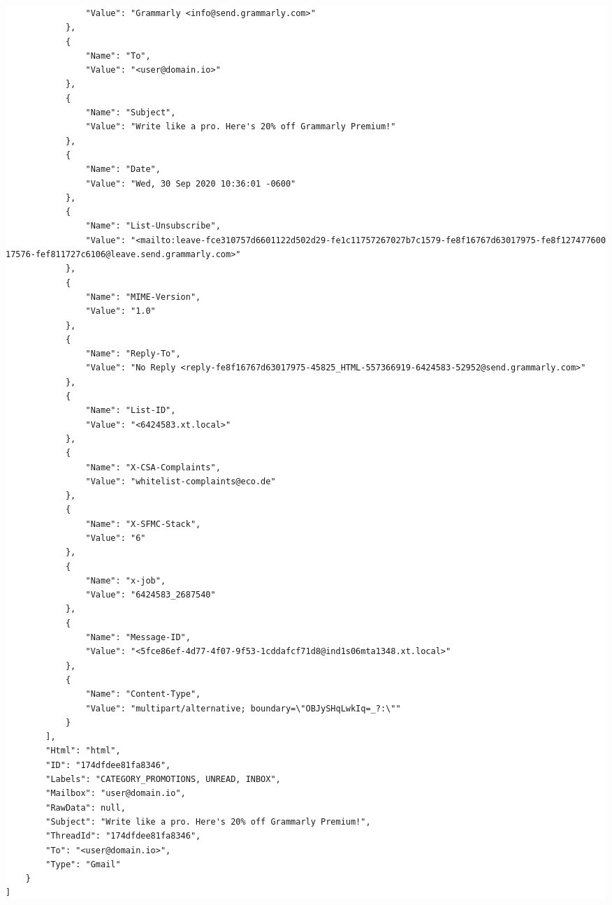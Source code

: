                     "Value": "Grammarly <info@send.grammarly.com>"
                },
                {
                    "Name": "To",
                    "Value": "<user@domain.io>"
                },
                {
                    "Name": "Subject",
                    "Value": "Write like a pro. Here's 20% off Grammarly Premium!"
                },
                {
                    "Name": "Date",
                    "Value": "Wed, 30 Sep 2020 10:36:01 -0600"
                },
                {
                    "Name": "List-Unsubscribe",
                    "Value": "<mailto:leave-fce310757d6601122d502d29-fe1c11757267027b7c1579-fe8f16767d63017975-fe8f12747760017576-fef811727c6106@leave.send.grammarly.com>"
                },
                {
                    "Name": "MIME-Version",
                    "Value": "1.0"
                },
                {
                    "Name": "Reply-To",
                    "Value": "No Reply <reply-fe8f16767d63017975-45825_HTML-557366919-6424583-52952@send.grammarly.com>"
                },
                {
                    "Name": "List-ID",
                    "Value": "<6424583.xt.local>"
                },
                {
                    "Name": "X-CSA-Complaints",
                    "Value": "whitelist-complaints@eco.de"
                },
                {
                    "Name": "X-SFMC-Stack",
                    "Value": "6"
                },
                {
                    "Name": "x-job",
                    "Value": "6424583_2687540"
                },
                {
                    "Name": "Message-ID",
                    "Value": "<5fce86ef-4d77-4f07-9f53-1cddafcf71d8@ind1s06mta1348.xt.local>"
                },
                {
                    "Name": "Content-Type",
                    "Value": "multipart/alternative; boundary=\"OBJySHqLwkIq=_?:\""
                }
            ],
            "Html": "html",
            "ID": "174dfdee81fa8346",
            "Labels": "CATEGORY_PROMOTIONS, UNREAD, INBOX",
            "Mailbox": "user@domain.io",
            "RawData": null,
            "Subject": "Write like a pro. Here's 20% off Grammarly Premium!",
            "ThreadId": "174dfdee81fa8346",
            "To": "<user@domain.io>",
            "Type": "Gmail"
        }
    ]